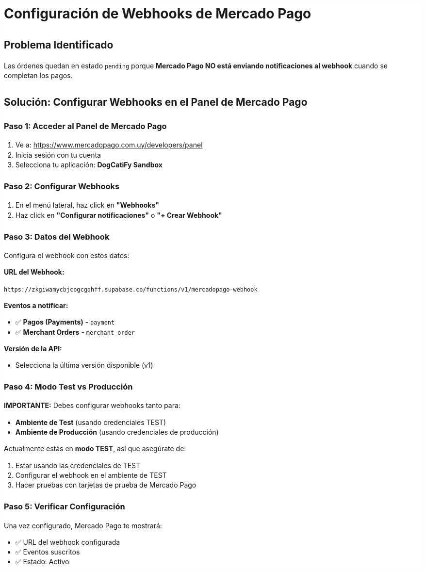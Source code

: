 # Configuración de Webhooks de Mercado Pago

## Problema Identificado

Las órdenes quedan en estado `pending` porque **Mercado Pago NO está enviando notificaciones al webhook** cuando se completan los pagos.

## Solución: Configurar Webhooks en el Panel de Mercado Pago

### Paso 1: Acceder al Panel de Mercado Pago

1. Ve a: https://www.mercadopago.com.uy/developers/panel
2. Inicia sesión con tu cuenta
3. Selecciona tu aplicación: **DogCatiFy Sandbox**

### Paso 2: Configurar Webhooks

1. En el menú lateral, haz click en **"Webhooks"**
2. Haz click en **"Configurar notificaciones"** o **"+ Crear Webhook"**

### Paso 3: Datos del Webhook

Configura el webhook con estos datos:

**URL del Webhook:**
```
https://zkgiwamycbjcogcgqhff.supabase.co/functions/v1/mercadopago-webhook
```

**Eventos a notificar:**
- ✅ **Pagos (Payments)** - `payment`
- ✅ **Merchant Orders** - `merchant_order`

**Versión de la API:**
- Selecciona la última versión disponible (v1)

### Paso 4: Modo Test vs Producción

**IMPORTANTE:** Debes configurar webhooks tanto para:
- **Ambiente de Test** (usando credenciales TEST)
- **Ambiente de Producción** (usando credenciales de producción)

Actualmente estás en **modo TEST**, así que asegúrate de:
1. Estar usando las credenciales de TEST
2. Configurar el webhook en el ambiente de TEST
3. Hacer pruebas con tarjetas de prueba de Mercado Pago

### Paso 5: Verificar Configuración

Una vez configurado, Mercado Pago te mostrará:
- ✅ URL del webhook configurada
- ✅ Eventos suscritos
- ✅ Estado: Activo
